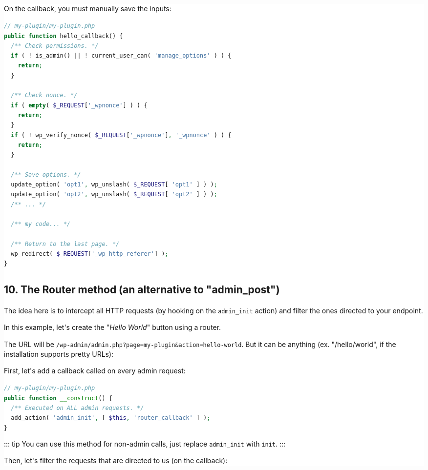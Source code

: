 On the callback, you must manually save the inputs:

```php
// my-plugin/my-plugin.php
public function hello_callback() {
  /** Check permissions. */
  if ( ! is_admin() || ! current_user_can( 'manage_options' ) ) {
    return;
  }

  /** Check nonce. */
  if ( empty( $_REQUEST['_wpnonce'] ) ) {
    return;
  }
  if ( ! wp_verify_nonce( $_REQUEST['_wpnonce'], '_wpnonce' ) ) {
    return;
  }

  /** Save options. */
  update_option( 'opt1', wp_unslash( $_REQUEST[ 'opt1' ] ) );
  update_option( 'opt2', wp_unslash( $_REQUEST[ 'opt2' ] ) );
  /** ... */

  /** my code... */

  /** Return to the last page. */
  wp_redirect( $_REQUEST['_wp_http_referer'] );
}
```

## 10.  The Router method (an alternative to "admin_post")

The idea here is to intercept all HTTP requests (by hooking on the `admin_init` action) and filter the ones directed to your endpoint.

In this example, let's create the "*Hello World*" button using a router.

The URL will be `/wp-admin/admin.php?page=my-plugin&action=hello-world`. But it can be anything (ex. "/hello/world", if the installation supports pretty URLs):

First, let's add a callback called on every admin request:

```php
// my-plugin/my-plugin.php
public function __construct() {
  /** Executed on ALL admin requests. */
  add_action( 'admin_init', [ $this, 'router_callback' ] );
}
```

::: tip
You can use this method for non-admin calls, just replace `admin_init` with `init`.
:::

Then, let's filter the requests that are directed to us (on the callback):
